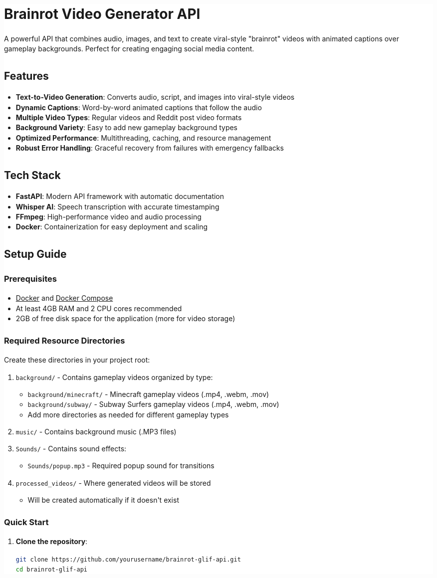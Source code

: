 # Brainrot Video Generator API

A powerful API that combines audio, images, and text to create viral-style "brainrot" videos with animated captions over gameplay backgrounds. Perfect for creating engaging social media content.

## Features

- **Text-to-Video Generation**: Converts audio, script, and images into viral-style videos
- **Dynamic Captions**: Word-by-word animated captions that follow the audio
- **Multiple Video Types**: Regular videos and Reddit post video formats
- **Background Variety**: Easy to add new gameplay background types
- **Optimized Performance**: Multithreading, caching, and resource management
- **Robust Error Handling**: Graceful recovery from failures with emergency fallbacks

## Tech Stack

- **FastAPI**: Modern API framework with automatic documentation
- **Whisper AI**: Speech transcription with accurate timestamping
- **FFmpeg**: High-performance video and audio processing
- **Docker**: Containerization for easy deployment and scaling

## Setup Guide

### Prerequisites

- [Docker](https://docs.docker.com/get-docker/) and [Docker Compose](https://docs.docker.com/compose/install/)
- At least 4GB RAM and 2 CPU cores recommended
- 2GB of free disk space for the application (more for video storage)

### Required Resource Directories

Create these directories in your project root:

1. `background/` - Contains gameplay videos organized by type:
   - `background/minecraft/` - Minecraft gameplay videos (.mp4, .webm, .mov)
   - `background/subway/` - Subway Surfers gameplay videos (.mp4, .webm, .mov)
   - Add more directories as needed for different gameplay types

2. `music/` - Contains background music (.MP3 files)

3. `Sounds/` - Contains sound effects:
   - `Sounds/popup.mp3` - Required popup sound for transitions

4. `processed_videos/` - Where generated videos will be stored
   - Will be created automatically if it doesn't exist

### Quick Start

1. **Clone the repository**:
   ```bash
   git clone https://github.com/yourusername/brainrot-glif-api.git
   cd brainrot-glif-api
   ```
